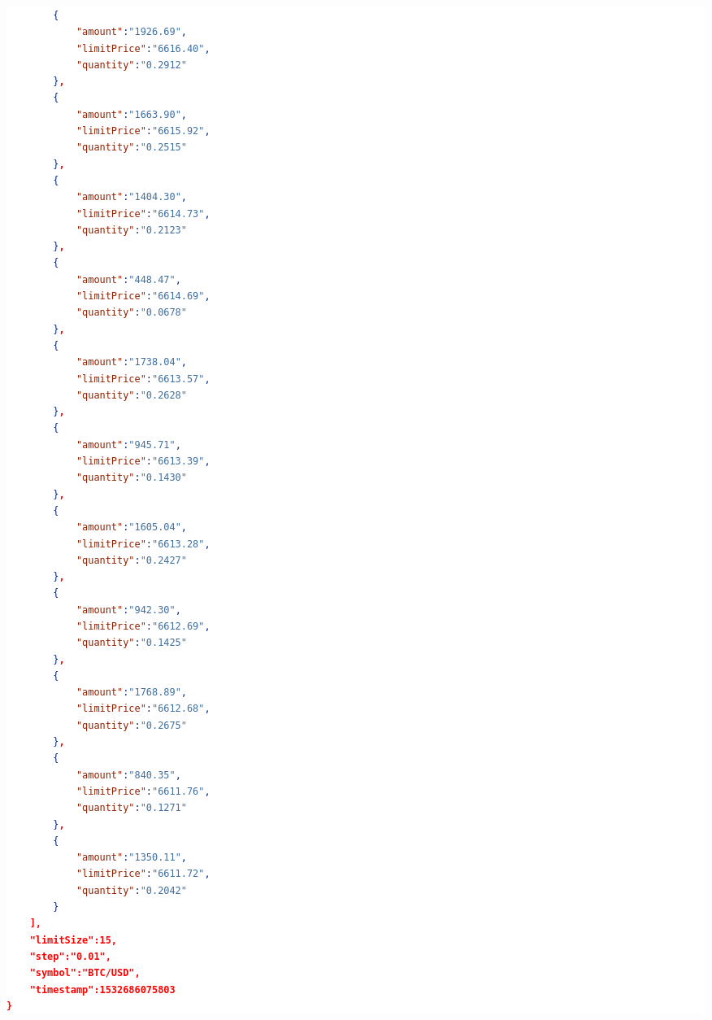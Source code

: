 ```json
        {
            "amount":"1926.69",
            "limitPrice":"6616.40",
            "quantity":"0.2912"
        },
        {
            "amount":"1663.90",
            "limitPrice":"6615.92",
            "quantity":"0.2515"
        },
        {
            "amount":"1404.30",
            "limitPrice":"6614.73",
            "quantity":"0.2123"
        },
        {
            "amount":"448.47",
            "limitPrice":"6614.69",
            "quantity":"0.0678"
        },
        {
            "amount":"1738.04",
            "limitPrice":"6613.57",
            "quantity":"0.2628"
        },
        {
            "amount":"945.71",
            "limitPrice":"6613.39",
            "quantity":"0.1430"
        },
        {
            "amount":"1605.04",
            "limitPrice":"6613.28",
            "quantity":"0.2427"
        },
        {
            "amount":"942.30",
            "limitPrice":"6612.69",
            "quantity":"0.1425"
        },
        {
            "amount":"1768.89",
            "limitPrice":"6612.68",
            "quantity":"0.2675"
        },
        {
            "amount":"840.35",
            "limitPrice":"6611.76",
            "quantity":"0.1271"
        },
        {
            "amount":"1350.11",
            "limitPrice":"6611.72",
            "quantity":"0.2042"
        }
    ],
    "limitSize":15,
    "step":"0.01",
    "symbol":"BTC/USD",
    "timestamp":1532686075803
}
```